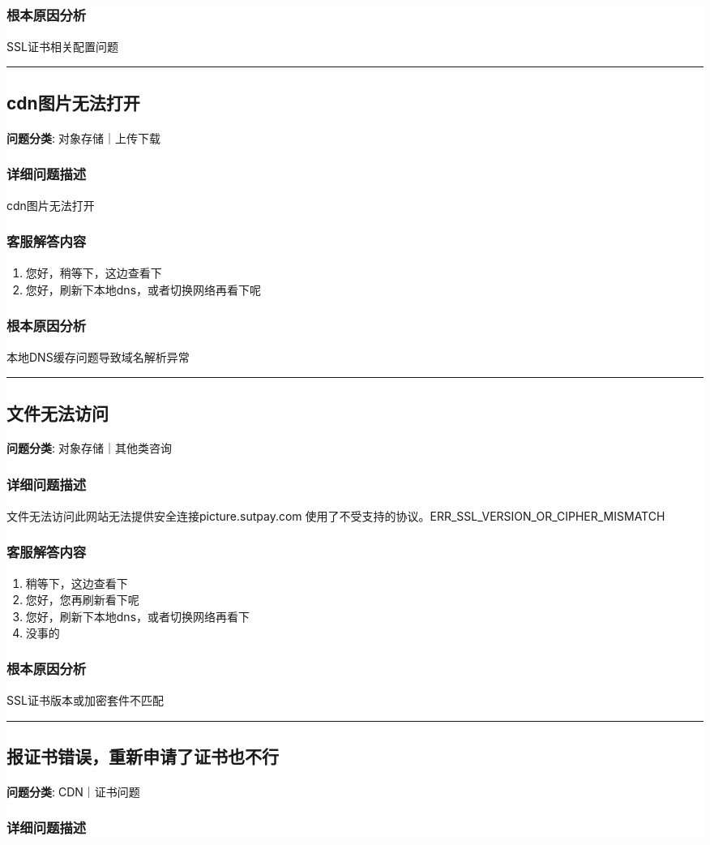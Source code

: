 ### 根本原因分析

SSL证书相关配置问题

---

## cdn图片无法打开

**问题分类**: 对象存储｜上传下载

### 详细问题描述

cdn图片无法打开

### 客服解答内容

1. 您好，稍等下，这边查看下
2. 您好，刷新下本地dns，或者切换网络再看下呢

### 根本原因分析

本地DNS缓存问题导致域名解析异常

---

## 文件无法访问

**问题分类**: 对象存储｜其他类咨询

### 详细问题描述

文件无法访问此网站无法提供安全连接picture.sutpay.com 使用了不受支持的协议。ERR_SSL_VERSION_OR_CIPHER_MISMATCH

### 客服解答内容

1. 稍等下，这边查看下
2. 您好，您再刷新看下呢
3. 您好，刷新下本地dns，或者切换网络再看下
4. 没事的

### 根本原因分析

SSL证书版本或加密套件不匹配

---

## 报证书错误，重新申请了证书也不行

**问题分类**: CDN｜证书问题

### 详细问题描述
